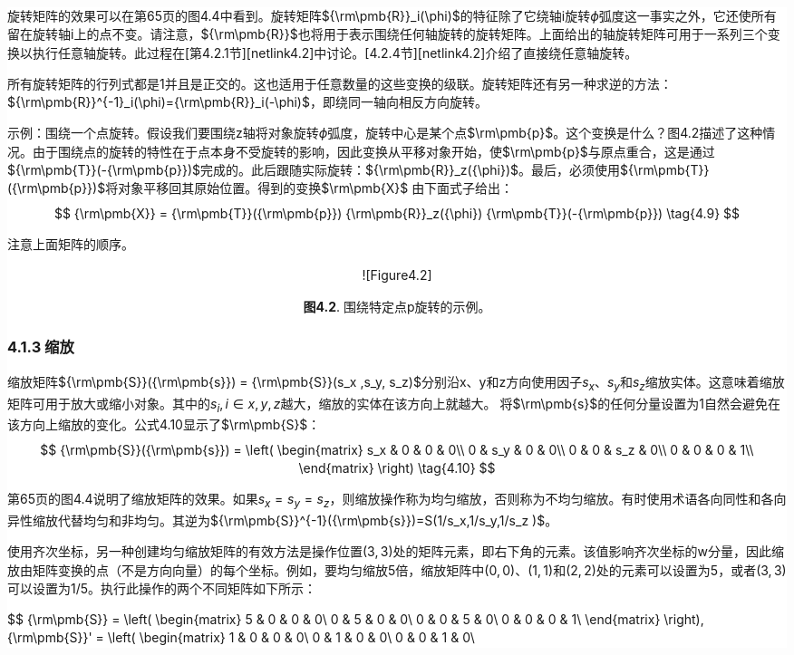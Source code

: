 旋转矩阵的效果可以在第65页的图4.4中看到。旋转矩阵${\rm\pmb{R}}_i(\phi)$的特征除了它绕轴i旋转${\phi}$弧度这一事实之外，它还使所有留在旋转轴i上的点不变。请注意，${\rm\pmb{R}}$也将用于表示围绕任何轴旋转的旋转矩阵。上面给出的轴旋转矩阵可用于一系列三个变换以执行任意轴旋转。此过程在[第4.2.1节][netlink4.2]中讨论。[4.2.4节][netlink4.2]介绍了直接绕任意轴旋转。

所有旋转矩阵的行列式都是1并且是正交的。这也适用于任意数量的这些变换的级联。旋转矩阵还有另一种求逆的方法：${\rm\pmb{R}}^{-1}_i(\phi)={\rm\pmb{R}}_i(-\phi)$，即绕同一轴向相反方向旋转。

示例：围绕一个点旋转。假设我们要围绕z轴将对象旋转$\phi$弧度，旋转中心是某个点$\rm\pmb{p}$。这个变换是什么？图4.2描述了这种情况。由于围绕点的旋转的特性在于点本身不受旋转的影响，因此变换从平移对象开始，使$\rm\pmb{p}$与原点重合，这是通过${\rm\pmb{T}}(-{\rm\pmb{p}})$完成的。此后跟随实际旋转：${\rm\pmb{R}}_z({\phi})$。最后，必须使用${\rm\pmb{T}}({\rm\pmb{p}})$将对象平移回其原始位置。得到的变换$\rm\pmb{X}$ 由下面式子给出：
$$
{\rm\pmb{X}} = {\rm\pmb{T}}({\rm\pmb{p}}) {\rm\pmb{R}}_z({\phi}) {\rm\pmb{T}}(-{\rm\pmb{p}}) \tag{4.9}
$$

注意上面矩阵的顺序。

<div align = "center">

![Figure4.2]

</div>

<div align = "center">

**图4.2**. 围绕特定点p旋转的示例。

</div>

### 4.1.3 缩放

缩放矩阵${\rm\pmb{S}}({\rm\pmb{s}}) = {\rm\pmb{S}}(s_x ,s_y, s_z)$分别沿x、y和z方向使用因子$s_x$、$s_y$和$s_z$缩放实体。这意味着缩放矩阵可用于放大或缩小对象。其中的$s_i, i∈{x,y,z}$越大，缩放的实体在该方向上就越大。 将$\rm\pmb{s}$的任何分量设置为1自然会避免在该方向上缩放的变化。公式4.10显示了$\rm\pmb{S}$：
$$
{\rm\pmb{S}}({\rm\pmb{s}}) = 
\left(
 \begin{matrix}
   s_x & 0 & 0 & 0\\
   0 & s_y & 0 & 0\\
   0 & 0 & s_z & 0\\
   0 & 0 & 0 & 1\\
  \end{matrix}
\right)
\tag{4.10}
$$

第65页的图4.4说明了缩放矩阵的效果。如果$s_x=s_y=s_z$，则缩放操作称为均匀缩放，否则称为不均匀缩放。有时使用术语各向同性和各向异性缩放代替均匀和非均匀。其逆为${\rm\pmb{S}}^{-1}({\rm\pmb{s}})=S(1/s_x,1/s_y,1/s_z )$。

使用齐次坐标，另一种创建均匀缩放矩阵的有效方法是操作位置$(3,3)$处的矩阵元素，即右下角的元素。该值影响齐次坐标的w分量，因此缩放由矩阵变换的点（不是方向向量）的每个坐标。例如，要均匀缩放5倍，缩放矩阵中$(0,0)$、$(1,1)$和$(2,2)$处的元素可以设置为5，或者$(3,3)$可以设置为1/5。执行此操作的两个不同矩阵如下所示：

$$
{\rm\pmb{S}} = 
\left(
 \begin{matrix}
   5 & 0 & 0 & 0\\
   0 & 5 & 0 & 0\\
   0 & 0 & 5 & 0\\
   0 & 0 & 0 & 1\\
  \end{matrix}
\right),
{\rm\pmb{S}}' = 
\left(
 \begin{matrix}
   1 & 0 & 0 & 0\\
   0 & 1 & 0 & 0\\
   0 & 0 & 1 & 0\\